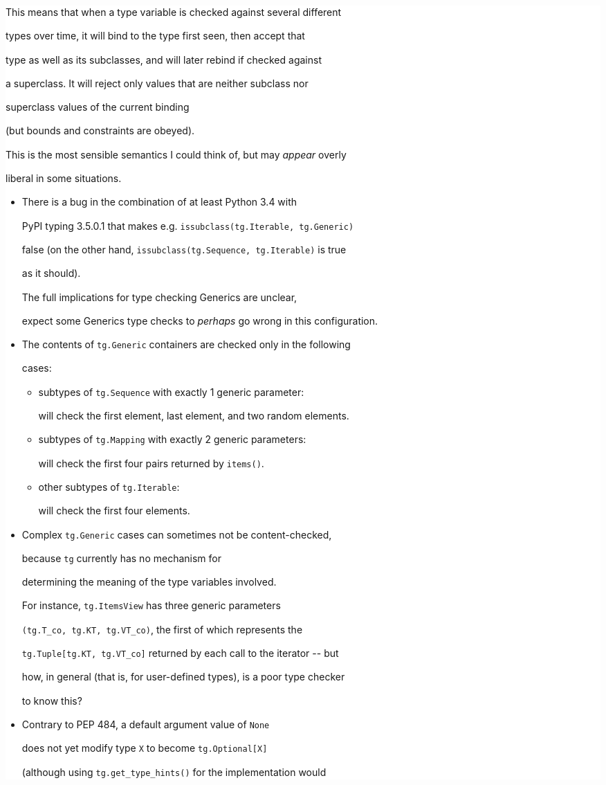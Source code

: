   This means that when a type variable is checked against several different 

  types over time, it will bind to the type first seen, then accept that

  type as well as its subclasses, and will later rebind if checked against

  a superclass. It will reject only values that are neither subclass nor

  superclass values of the current binding 

  (but bounds and constraints are obeyed).

  This is the most sensible semantics I could think of, but may _appear_ overly

  liberal in some situations.

- There is a bug in the combination of at least Python 3.4 with

  PyPI typing 3.5.0.1 that makes e.g. ``issubclass(tg.Iterable, tg.Generic)``

  false (on the other hand, ``issubclass(tg.Sequence, tg.Iterable)`` is true

  as it should). 

  The full implications for type checking Generics are unclear,

  expect some Generics type checks to _perhaps_ go wrong in this configuration.

- The contents of ``tg.Generic`` containers are checked only in the following

  cases:

  - subtypes of ``tg.Sequence`` with exactly 1 generic parameter:

    will check the first element, last element, and two random elements.

  - subtypes of ``tg.Mapping`` with exactly 2 generic parameters:

    will check the first four pairs returned by ``items()``.

  - other subtypes of ``tg.Iterable``:

    will check the first four elements.

- Complex ``tg.Generic`` cases can sometimes not be content-checked, 

  because ``tg`` currently has no mechanism for

  determining the meaning of the type variables involved.

  For instance, ``tg.ItemsView`` has three generic parameters 

  ``(tg.T_co, tg.KT, tg.VT_co)``, the first of which represents the

  ``tg.Tuple[tg.KT, tg.VT_co]`` returned by each call to the iterator -- but

  how, in general (that is, for user-defined types), is a poor type checker

  to know this?

- Contrary to PEP 484, a default argument value of ``None``

  does not yet modify type ``X`` to become ``tg.Optional[X]``

  (although using ``tg.get_type_hints()`` for the implementation would 
